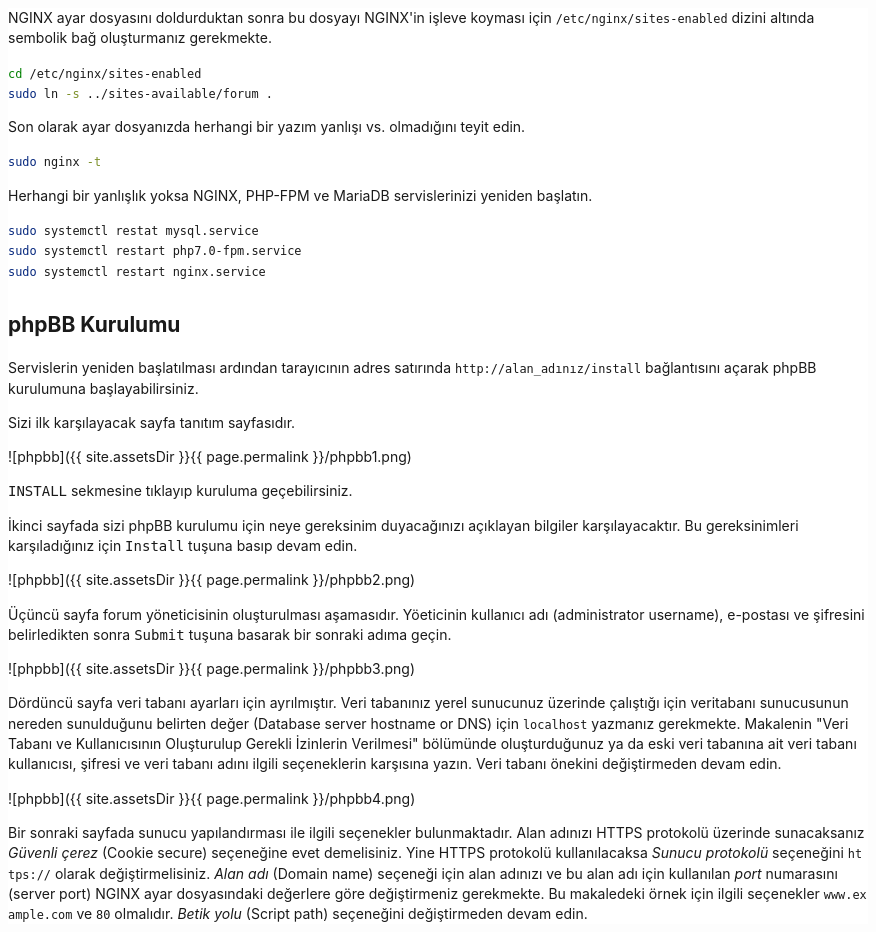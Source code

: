 NGINX ayar dosyasını doldurduktan sonra bu dosyayı NGINX'in işleve koyması için `/etc/nginx/sites-enabled` dizini altında sembolik bağ oluşturmanız gerekmekte.

```bash
cd /etc/nginx/sites-enabled
sudo ln -s ../sites-available/forum .
```

Son olarak ayar dosyanızda herhangi bir yazım yanlışı vs. olmadığını teyit edin.

```bash
sudo nginx -t
```

Herhangi bir yanlışlık yoksa NGINX, PHP-FPM ve MariaDB servislerinizi yeniden başlatın.

```bash
sudo systemctl restat mysql.service
sudo systemctl restart php7.0-fpm.service
sudo systemctl restart nginx.service
```

## phpBB Kurulumu

Servislerin yeniden başlatılması ardından tarayıcının adres satırında `http://alan_adınız/install` bağlantısını açarak phpBB kurulumuna başlayabilirsiniz.

Sizi ilk karşılayacak sayfa tanıtım sayfasıdır.

![phpbb]({{ site.assetsDir }}{{ page.permalink }}/phpbb1.png)

<kbd>INSTALL</kbd> sekmesine tıklayıp kuruluma geçebilirsiniz.

İkinci sayfada sizi phpBB kurulumu için neye gereksinim duyacağınızı açıklayan bilgiler karşılayacaktır. Bu gereksinimleri karşıladığınız için <kbd>Install</kbd> tuşuna basıp devam edin.

![phpbb]({{ site.assetsDir }}{{ page.permalink }}/phpbb2.png)

Üçüncü sayfa forum yöneticisinin oluşturulması aşamasıdır. Yöeticinin kullanıcı adı (administrator username), e-postası ve şifresini belirledikten sonra <kbd>Submit</kbd> tuşuna basarak bir sonraki adıma geçin.

![phpbb]({{ site.assetsDir }}{{ page.permalink }}/phpbb3.png)

Dördüncü sayfa veri tabanı ayarları için ayrılmıştır. Veri tabanınız yerel sunucunuz üzerinde çalıştığı için veritabanı sunucusunun nereden sunulduğunu belirten değer (Database server hostname or DNS) için `localhost` yazmanız gerekmekte. Makalenin "Veri Tabanı ve Kullanıcısının Oluşturulup Gerekli İzinlerin Verilmesi" bölümünde oluşturduğunuz ya da eski veri tabanına ait veri tabanı kullanıcısı, şifresi ve veri tabanı adını ilgili seçeneklerin karşısına yazın. Veri tabanı önekini değiştirmeden devam edin.

![phpbb]({{ site.assetsDir }}{{ page.permalink }}/phpbb4.png)

Bir sonraki sayfada sunucu yapılandırması ile ilgili seçenekler bulunmaktadır. Alan adınızı HTTPS protokolü üzerinde sunacaksanız *Güvenli çerez* (Cookie secure) seçeneğine evet demelisiniz. Yine HTTPS protokolü kullanılacaksa *Sunucu protokolü* seçeneğini `https://` olarak değiştirmelisiniz. *Alan adı* (Domain name) seçeneği için alan adınızı ve bu alan adı için kullanılan *port* numarasını (server port) NGINX ayar dosyasındaki değerlere göre değiştirmeniz gerekmekte. Bu makaledeki örnek için ilgili seçenekler `www.example.com` ve `80` olmalıdır. *Betik yolu* (Script path) seçeneğini değiştirmeden devam edin.
